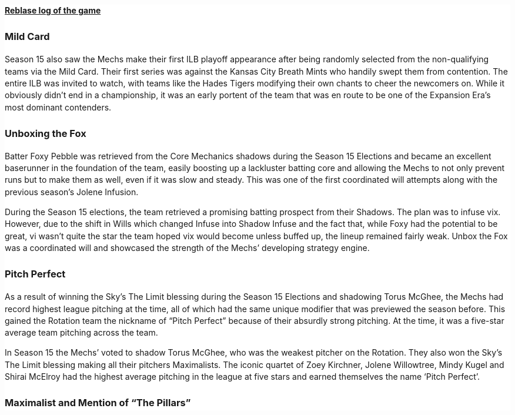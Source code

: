 [**Reblase log of the game**](https://reblase.sibr.dev/game/e6a6e75f-1433-4296-9659-bc7c3e37ae30)

### Mild Card

Season 15 also saw the Mechs make their first ILB playoff appearance after being randomly selected from the 
non-qualifying teams via the Mild Card. Their first series was against the Kansas City Breath Mints who handily swept 
them from contention. The entire ILB was invited to watch, with teams like the Hades Tigers modifying their own chants 
to cheer the newcomers on. While it obviously didn’t end in a championship, it was an early portent of the team that was
en route to be one of the Expansion Era’s most dominant contenders.

### Unboxing the Fox

Batter Foxy Pebble was retrieved from the Core Mechanics shadows during the Season 15 Elections and became an excellent 
baserunner in the foundation of the team, easily boosting up a lackluster batting core and allowing the Mechs to not 
only prevent runs but to make them as well, even if it was slow and steady. This was one of the first coordinated will 
attempts along with the previous season’s Jolene Infusion.

During the Season 15 elections, the team retrieved a promising batting prospect from their Shadows. The plan was to 
infuse vix. However, due to the shift in Wills which changed Infuse into Shadow Infuse and the fact that, while Foxy had
the potential to be great, vi wasn’t quite the star the team hoped vix would become unless buffed up, the lineup 
remained fairly weak. Unbox the Fox was a coordinated will and showcased the strength of the Mechs’ developing strategy 
engine.

### Pitch Perfect

As a result of winning the Sky’s The Limit blessing during the Season 15 Elections and shadowing Torus McGhee, the Mechs
had record highest league pitching at the time, all of which had the same unique modifier that was previewed the season 
before. This gained the Rotation team the nickname of “Pitch Perfect” because of their absurdly strong pitching. At the 
time, it was a five-star average team pitching across the team.

In Season 15 the Mechs’ voted to shadow Torus McGhee, who was the weakest pitcher on the Rotation. They also won the 
Sky’s The Limit blessing making all their pitchers Maximalists. The iconic quartet of Zoey Kirchner, Jolene Willowtree, 
Mindy Kugel and Shirai McElroy had the highest average pitching in the league at five stars and earned themselves the 
name ‘Pitch Perfect’.

### Maximalist and Mention of “The Pillars”
